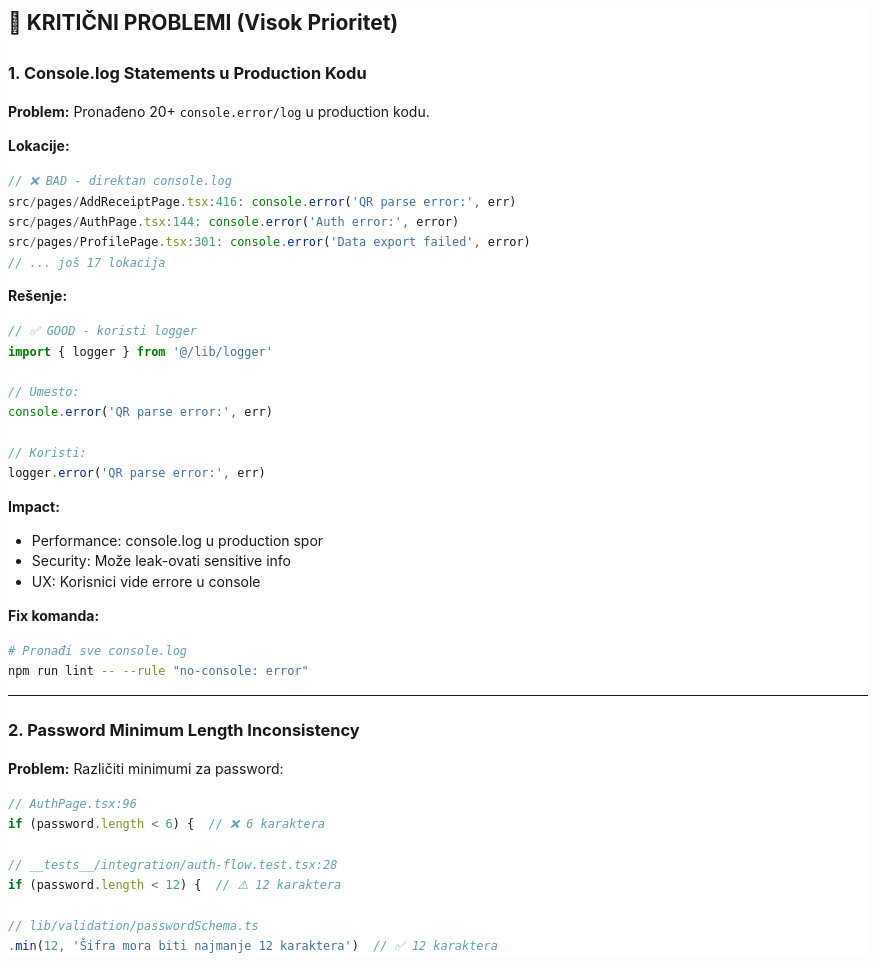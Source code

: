 
## 🔴 KRITIČNI PROBLEMI (Visok Prioritet)

### 1. **Console.log Statements u Production Kodu**

**Problem:** Pronađeno 20+ `console.error/log` u production kodu.

**Lokacije:**
```typescript
// ❌ BAD - direktan console.log
src/pages/AddReceiptPage.tsx:416: console.error('QR parse error:', err)
src/pages/AuthPage.tsx:144: console.error('Auth error:', error)
src/pages/ProfilePage.tsx:301: console.error('Data export failed', error)
// ... još 17 lokacija
```

**Rešenje:**
```typescript
// ✅ GOOD - koristi logger
import { logger } from '@/lib/logger'

// Umesto:
console.error('QR parse error:', err)

// Koristi:
logger.error('QR parse error:', err)
```

**Impact:** 
- Performance: console.log u production spor
- Security: Može leak-ovati sensitive info
- UX: Korisnici vide errore u console

**Fix komanda:**
```bash
# Pronađi sve console.log
npm run lint -- --rule "no-console: error"
```

---

### 2. **Password Minimum Length Inconsistency**

**Problem:** Različiti minimumi za password:

```typescript
// AuthPage.tsx:96
if (password.length < 6) {  // ❌ 6 karaktera

// __tests__/integration/auth-flow.test.tsx:28
if (password.length < 12) {  // ⚠️ 12 karaktera

// lib/validation/passwordSchema.ts
.min(12, 'Šifra mora biti najmanje 12 karaktera')  // ✅ 12 karaktera
```
